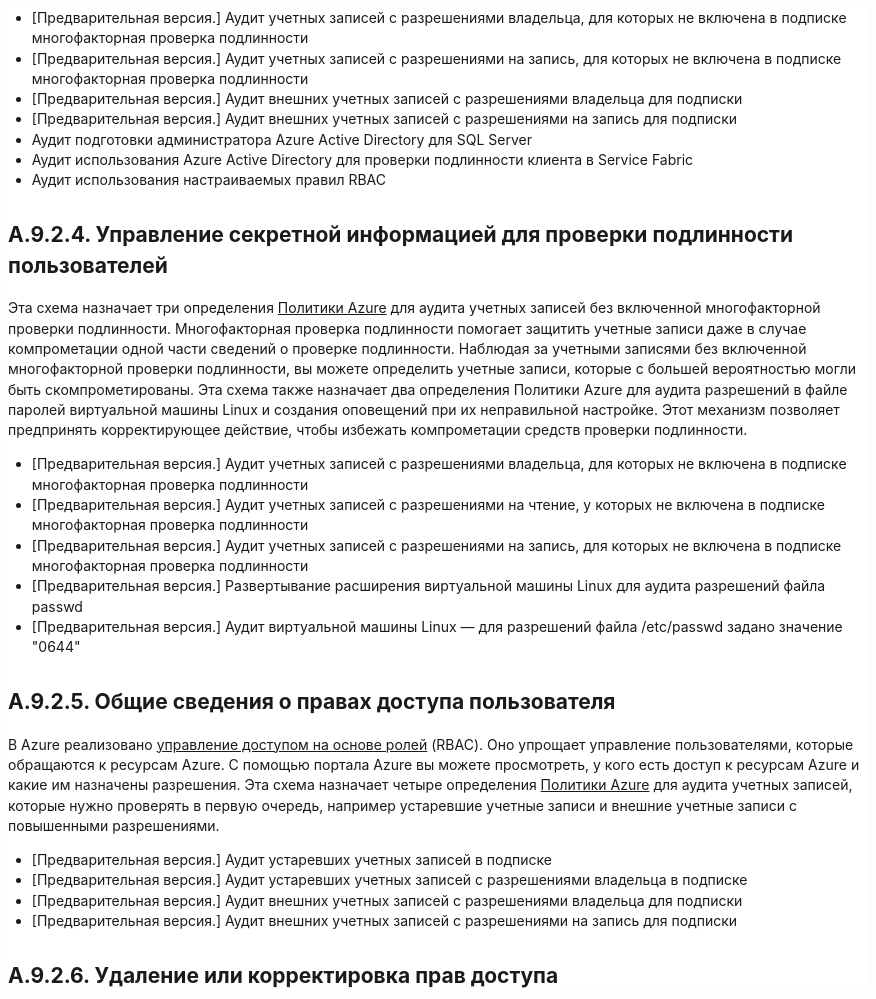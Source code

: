 - \[Предварительная версия.\] Аудит учетных записей с разрешениями владельца, для которых не включена в подписке многофакторная проверка подлинности
- \[Предварительная версия.\] Аудит учетных записей с разрешениями на запись, для которых не включена в подписке многофакторная проверка подлинности
- \[Предварительная версия.\] Аудит внешних учетных записей с разрешениями владельца для подписки
- \[Предварительная версия.\] Аудит внешних учетных записей с разрешениями на запись для подписки
- Аудит подготовки администратора Azure Active Directory для SQL Server
- Аудит использования Azure Active Directory для проверки подлинности клиента в Service Fabric
- Аудит использования настраиваемых правил RBAC

## <a name="a924-management-of-secret-authentication-information-of-users"></a>A.9.2.4. Управление секретной информацией для проверки подлинности пользователей

Эта схема назначает три определения [Политики Azure](../../../policy/overview.md) для аудита учетных записей без включенной многофакторной проверки подлинности. Многофакторная проверка подлинности помогает защитить учетные записи даже в случае компрометации одной части сведений о проверке подлинности. Наблюдая за учетными записями без включенной многофакторной проверки подлинности, вы можете определить учетные записи, которые с большей вероятностью могли быть скомпрометированы. Эта схема также назначает два определения Политики Azure для аудита разрешений в файле паролей виртуальной машины Linux и создания оповещений при их неправильной настройке. Этот механизм позволяет предпринять корректирующее действие, чтобы избежать компрометации средств проверки подлинности.

- \[Предварительная версия.\] Аудит учетных записей с разрешениями владельца, для которых не включена в подписке многофакторная проверка подлинности
- \[Предварительная версия.\] Аудит учетных записей с разрешениями на чтение, у которых не включена в подписке многофакторная проверка подлинности
- \[Предварительная версия.\] Аудит учетных записей с разрешениями на запись, для которых не включена в подписке многофакторная проверка подлинности
- \[Предварительная версия.\] Развертывание расширения виртуальной машины Linux для аудита разрешений файла passwd
- \[Предварительная версия.\] Аудит виртуальной машины Linux — для разрешений файла /etc/passwd задано значение "0644"

## <a name="a925-review-of-user-access-rights"></a>A.9.2.5. Общие сведения о правах доступа пользователя

В Azure реализовано [управление доступом на основе ролей](../../../../role-based-access-control/overview.md) (RBAC). Оно упрощает управление пользователями, которые обращаются к ресурсам Azure. С помощью портала Azure вы можете просмотреть, у кого есть доступ к ресурсам Azure и какие им назначены разрешения. Эта схема назначает четыре определения [Политики Azure](../../../policy/overview.md) для аудита учетных записей, которые нужно проверять в первую очередь, например устаревшие учетные записи и внешние учетные записи с повышенными разрешениями.

- \[Предварительная версия.\] Аудит устаревших учетных записей в подписке
- \[Предварительная версия.\] Аудит устаревших учетных записей с разрешениями владельца в подписке
- \[Предварительная версия.\] Аудит внешних учетных записей с разрешениями владельца для подписки
- \[Предварительная версия.\] Аудит внешних учетных записей с разрешениями на запись для подписки

## <a name="a926-removal-or-adjustment-of-access-rights"></a>A.9.2.6. Удаление или корректировка прав доступа

